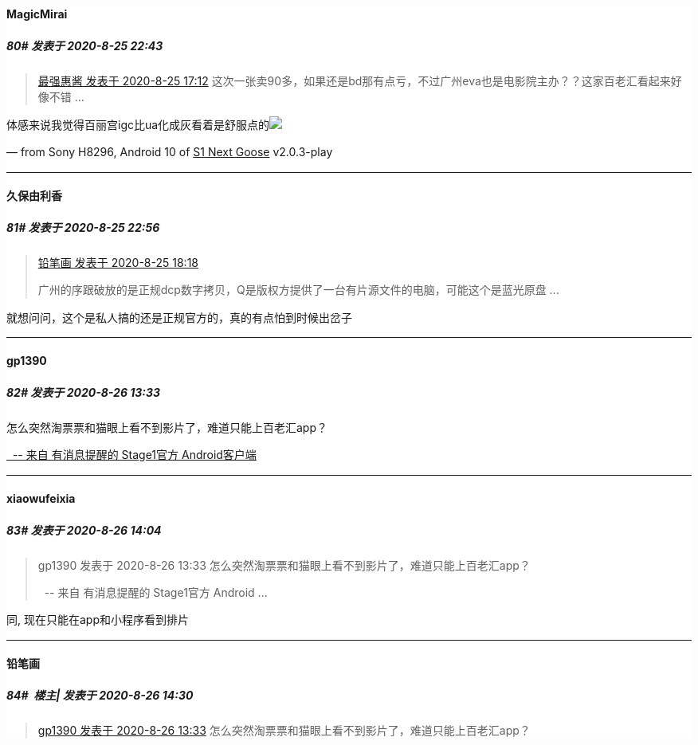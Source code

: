 ####  MagicMirai  
##### 80#       发表于 2020-8-25 22:43


<blockquote><a href="httphttps://bbs.saraba1st.com/2b/forum.php?mod=redirect&amp;goto=findpost&amp;pid=48547424&amp;ptid=1955909" target="_blank">最强惠酱 发表于 2020-8-25 17:12</a>
这次一张卖90多，如果还是bd那有点亏，不过广州eva也是电影院主办？？这家百老汇看起来好像不错 ...</blockquote>
体感来说我觉得百丽宫igc比ua化成灰看着是舒服点的<img src="https://static.saraba1st.com/image/smiley/face2017/026.png" referrerpolicy="no-referrer">

— from Sony H8296, Android 10 of [S1 Next Goose](https://pan.baidu.com/s/1mi43uRm) v2.0.3-play


-----

####  久保由利香  
##### 81#       发表于 2020-8-25 22:56


<blockquote><a href="httphttps://bbs.saraba1st.com/2b/forum.php?mod=redirect&amp;goto=findpost&amp;pid=48548026&amp;ptid=1955909" target="_blank">铅笔画 发表于 2020-8-25 18:18</a>

广州的序跟破放的是正规dcp数字拷贝，Q是版权方提供了一台有片源文件的电脑，可能这个是蓝光原盘 ...</blockquote>
就想问问，这个是私人搞的还是正规官方的，真的有点怕到时候出岔子


-----

####  gp1390  
##### 82#       发表于 2020-8-26 13:33


怎么突然淘票票和猫眼上看不到影片了，难道只能上百老汇app？

[  -- 来自 有消息提醒的 Stage1官方 Android客户端](https://www.coolapk.com/apk/140634)


-----

####  xiaowufeixia  
##### 83#       发表于 2020-8-26 14:04


<blockquote>gp1390 发表于 2020-8-26 13:33
怎么突然淘票票和猫眼上看不到影片了，难道只能上百老汇app？


  -- 来自 有消息提醒的 Stage1官方 Android ...</blockquote>
同, 现在只能在app和小程序看到排片


-----

####  铅笔画  
##### 84#         楼主| 发表于 2020-8-26 14:30


<blockquote><a href="httphttps://bbs.saraba1st.com/2b/forum.php?mod=redirect&amp;goto=findpost&amp;pid=48554774&amp;ptid=1955909" target="_blank">gp1390 发表于 2020-8-26 13:33</a>
怎么突然淘票票和猫眼上看不到影片了，难道只能上百老汇app？

